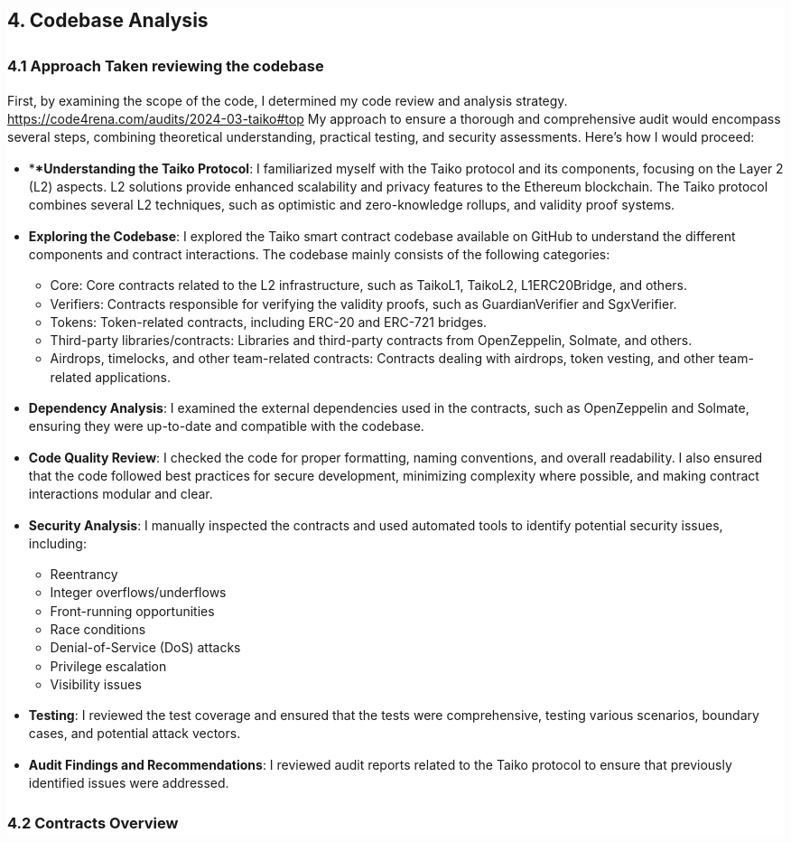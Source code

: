 ## 4. Codebase Analysis

### 4.1 Approach Taken reviewing the codebase

First, by examining the scope of the code, I determined my code review and analysis strategy.
https://code4rena.com/audits/2024-03-taiko#top
My approach to ensure a thorough and comprehensive audit would encompass several steps, combining theoretical understanding, practical testing, and security assessments. Here’s how I would proceed:

- \***\*Understanding the Taiko Protocol**: I familiarized myself with the Taiko protocol and its components, focusing on the Layer 2 (L2) aspects. L2 solutions provide enhanced scalability and privacy features to the Ethereum blockchain. The Taiko protocol combines several L2 techniques, such as optimistic and zero-knowledge rollups, and validity proof systems.

- **Exploring the Codebase**: I explored the Taiko smart contract codebase available on GitHub to understand the different components and contract interactions. The codebase mainly consists of the following categories:

  - Core: Core contracts related to the L2 infrastructure, such as TaikoL1, TaikoL2, L1ERC20Bridge, and others.
  - Verifiers: Contracts responsible for verifying the validity proofs, such as GuardianVerifier and SgxVerifier.
  - Tokens: Token-related contracts, including ERC-20 and ERC-721 bridges.
  - Third-party libraries/contracts: Libraries and third-party contracts from OpenZeppelin, Solmate, and others.
  - Airdrops, timelocks, and other team-related contracts: Contracts dealing with airdrops, token vesting, and other team-related applications.

- **Dependency Analysis**: I examined the external dependencies used in the contracts, such as OpenZeppelin and Solmate, ensuring they were up-to-date and compatible with the codebase.

- **Code Quality Review**: I checked the code for proper formatting, naming conventions, and overall readability. I also ensured that the code followed best practices for secure development, minimizing complexity where possible, and making contract interactions modular and clear.

- **Security Analysis**: I manually inspected the contracts and used automated tools to identify potential security issues, including:

  - Reentrancy
  - Integer overflows/underflows
  - Front-running opportunities
  - Race conditions
  - Denial-of-Service (DoS) attacks
  - Privilege escalation
  - Visibility issues

- **Testing**: I reviewed the test coverage and ensured that the tests were comprehensive, testing various scenarios, boundary cases, and potential attack vectors.

- **Audit Findings and Recommendations**: I reviewed audit reports related to the Taiko protocol to ensure that previously identified issues were addressed.

### 4.2 Contracts Overview
